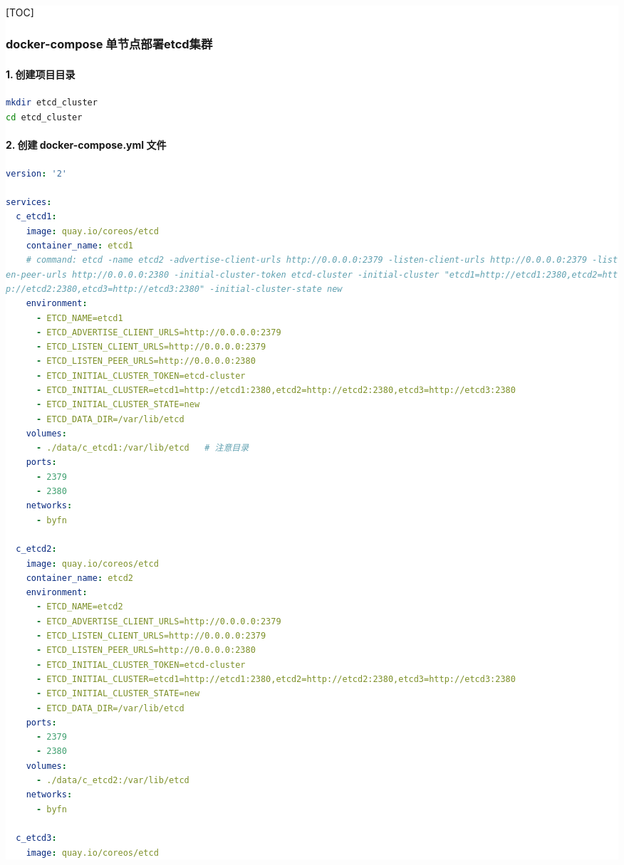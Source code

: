 [TOC]

### docker-compose 单节点部署etcd集群

#### 1. 创建项目目录

```sh
mkdir etcd_cluster
cd etcd_cluster
```

#### 2. 创建 docker-compose.yml 文件

```yml
version: '2'

services:
  c_etcd1:
    image: quay.io/coreos/etcd
    container_name: etcd1
    # command: etcd -name etcd2 -advertise-client-urls http://0.0.0.0:2379 -listen-client-urls http://0.0.0.0:2379 -listen-peer-urls http://0.0.0.0:2380 -initial-cluster-token etcd-cluster -initial-cluster "etcd1=http://etcd1:2380,etcd2=http://etcd2:2380,etcd3=http://etcd3:2380" -initial-cluster-state new
    environment:
      - ETCD_NAME=etcd1
      - ETCD_ADVERTISE_CLIENT_URLS=http://0.0.0.0:2379
      - ETCD_LISTEN_CLIENT_URLS=http://0.0.0.0:2379
      - ETCD_LISTEN_PEER_URLS=http://0.0.0.0:2380
      - ETCD_INITIAL_CLUSTER_TOKEN=etcd-cluster
      - ETCD_INITIAL_CLUSTER=etcd1=http://etcd1:2380,etcd2=http://etcd2:2380,etcd3=http://etcd3:2380
      - ETCD_INITIAL_CLUSTER_STATE=new
      - ETCD_DATA_DIR=/var/lib/etcd
    volumes:
      - ./data/c_etcd1:/var/lib/etcd   # 注意目录
    ports:
      - 2379
      - 2380
    networks:
      - byfn

  c_etcd2:
    image: quay.io/coreos/etcd
    container_name: etcd2
    environment:
      - ETCD_NAME=etcd2
      - ETCD_ADVERTISE_CLIENT_URLS=http://0.0.0.0:2379
      - ETCD_LISTEN_CLIENT_URLS=http://0.0.0.0:2379
      - ETCD_LISTEN_PEER_URLS=http://0.0.0.0:2380
      - ETCD_INITIAL_CLUSTER_TOKEN=etcd-cluster
      - ETCD_INITIAL_CLUSTER=etcd1=http://etcd1:2380,etcd2=http://etcd2:2380,etcd3=http://etcd3:2380
      - ETCD_INITIAL_CLUSTER_STATE=new
      - ETCD_DATA_DIR=/var/lib/etcd
    ports:
      - 2379
      - 2380
    volumes:
      - ./data/c_etcd2:/var/lib/etcd
    networks:
      - byfn

  c_etcd3:
    image: quay.io/coreos/etcd
```